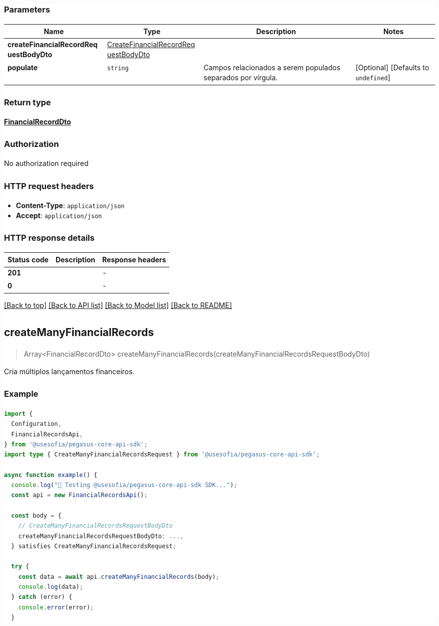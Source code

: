 
### Parameters


| Name | Type | Description  | Notes |
|------------- | ------------- | ------------- | -------------|
| **createFinancialRecordRequestBodyDto** | [CreateFinancialRecordRequestBodyDto](CreateFinancialRecordRequestBodyDto.md) |  | |
| **populate** | `string` | Campos relacionados a serem populados separados por vírgula. | [Optional] [Defaults to `undefined`] |

### Return type

[**FinancialRecordDto**](FinancialRecordDto.md)

### Authorization

No authorization required

### HTTP request headers

- **Content-Type**: `application/json`
- **Accept**: `application/json`


### HTTP response details
| Status code | Description | Response headers |
|-------------|-------------|------------------|
| **201** |  |  -  |
| **0** |  |  -  |

[[Back to top]](#) [[Back to API list]](../README.md#api-endpoints) [[Back to Model list]](../README.md#models) [[Back to README]](../README.md)


## createManyFinancialRecords

> Array&lt;FinancialRecordDto&gt; createManyFinancialRecords(createManyFinancialRecordsRequestBodyDto)

Cria múltiplos lançamentos financeiros.

### Example

```ts
import {
  Configuration,
  FinancialRecordsApi,
} from '@usesofia/pegasus-core-api-sdk';
import type { CreateManyFinancialRecordsRequest } from '@usesofia/pegasus-core-api-sdk';

async function example() {
  console.log("🚀 Testing @usesofia/pegasus-core-api-sdk SDK...");
  const api = new FinancialRecordsApi();

  const body = {
    // CreateManyFinancialRecordsRequestBodyDto
    createManyFinancialRecordsRequestBodyDto: ...,
  } satisfies CreateManyFinancialRecordsRequest;

  try {
    const data = await api.createManyFinancialRecords(body);
    console.log(data);
  } catch (error) {
    console.error(error);
  }
```
